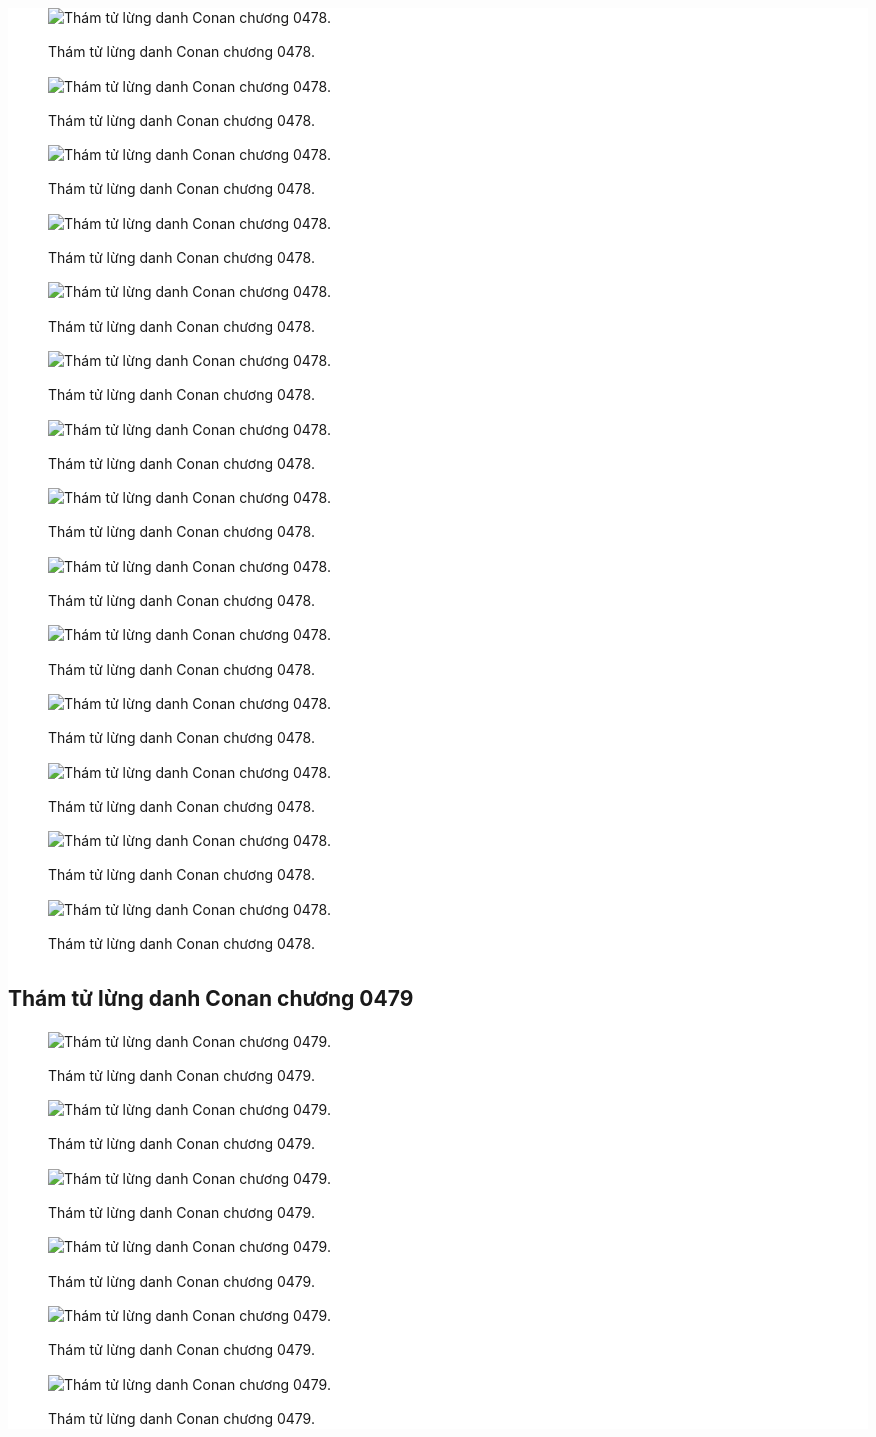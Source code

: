 <figure><img src="https://banmaixanh.vercel.app/manga/gosho-aoyama/tham-tu-lung-danh-conan/0478-05.jpg" alt="Thám tử lừng danh Conan chương 0478." title="Thám tử lừng danh Conan chương 0478." height=100% width=100%><figcaption><p>Thám tử lừng danh Conan chương 0478.</p></figcaption></figure>

<figure><img src="https://banmaixanh.vercel.app/manga/gosho-aoyama/tham-tu-lung-danh-conan/0478-06.jpg" alt="Thám tử lừng danh Conan chương 0478." title="Thám tử lừng danh Conan chương 0478." height=100% width=100%><figcaption><p>Thám tử lừng danh Conan chương 0478.</p></figcaption></figure>

<figure><img src="https://banmaixanh.vercel.app/manga/gosho-aoyama/tham-tu-lung-danh-conan/0478-07.jpg" alt="Thám tử lừng danh Conan chương 0478." title="Thám tử lừng danh Conan chương 0478." height=100% width=100%><figcaption><p>Thám tử lừng danh Conan chương 0478.</p></figcaption></figure>

<figure><img src="https://banmaixanh.vercel.app/manga/gosho-aoyama/tham-tu-lung-danh-conan/0478-08.jpg" alt="Thám tử lừng danh Conan chương 0478." title="Thám tử lừng danh Conan chương 0478." height=100% width=100%><figcaption><p>Thám tử lừng danh Conan chương 0478.</p></figcaption></figure>

<figure><img src="https://banmaixanh.vercel.app/manga/gosho-aoyama/tham-tu-lung-danh-conan/0478-09.jpg" alt="Thám tử lừng danh Conan chương 0478." title="Thám tử lừng danh Conan chương 0478." height=100% width=100%><figcaption><p>Thám tử lừng danh Conan chương 0478.</p></figcaption></figure>

<figure><img src="https://banmaixanh.vercel.app/manga/gosho-aoyama/tham-tu-lung-danh-conan/0478-10.jpg" alt="Thám tử lừng danh Conan chương 0478." title="Thám tử lừng danh Conan chương 0478." height=100% width=100%><figcaption><p>Thám tử lừng danh Conan chương 0478.</p></figcaption></figure>

<figure><img src="https://banmaixanh.vercel.app/manga/gosho-aoyama/tham-tu-lung-danh-conan/0478-11.jpg" alt="Thám tử lừng danh Conan chương 0478." title="Thám tử lừng danh Conan chương 0478." height=100% width=100%><figcaption><p>Thám tử lừng danh Conan chương 0478.</p></figcaption></figure>

<figure><img src="https://banmaixanh.vercel.app/manga/gosho-aoyama/tham-tu-lung-danh-conan/0478-12.jpg" alt="Thám tử lừng danh Conan chương 0478." title="Thám tử lừng danh Conan chương 0478." height=100% width=100%><figcaption><p>Thám tử lừng danh Conan chương 0478.</p></figcaption></figure>

<figure><img src="https://banmaixanh.vercel.app/manga/gosho-aoyama/tham-tu-lung-danh-conan/0478-13.jpg" alt="Thám tử lừng danh Conan chương 0478." title="Thám tử lừng danh Conan chương 0478." height=100% width=100%><figcaption><p>Thám tử lừng danh Conan chương 0478.</p></figcaption></figure>

<figure><img src="https://banmaixanh.vercel.app/manga/gosho-aoyama/tham-tu-lung-danh-conan/0478-14.jpg" alt="Thám tử lừng danh Conan chương 0478." title="Thám tử lừng danh Conan chương 0478." height=100% width=100%><figcaption><p>Thám tử lừng danh Conan chương 0478.</p></figcaption></figure>

<figure><img src="https://banmaixanh.vercel.app/manga/gosho-aoyama/tham-tu-lung-danh-conan/0478-15.jpg" alt="Thám tử lừng danh Conan chương 0478." title="Thám tử lừng danh Conan chương 0478." height=100% width=100%><figcaption><p>Thám tử lừng danh Conan chương 0478.</p></figcaption></figure>

<figure><img src="https://banmaixanh.vercel.app/manga/gosho-aoyama/tham-tu-lung-danh-conan/0478-16.jpg" alt="Thám tử lừng danh Conan chương 0478." title="Thám tử lừng danh Conan chương 0478." height=100% width=100%><figcaption><p>Thám tử lừng danh Conan chương 0478.</p></figcaption></figure>

<figure><img src="https://banmaixanh.vercel.app/manga/gosho-aoyama/tham-tu-lung-danh-conan/0478-17.jpg" alt="Thám tử lừng danh Conan chương 0478." title="Thám tử lừng danh Conan chương 0478." height=100% width=100%><figcaption><p>Thám tử lừng danh Conan chương 0478.</p></figcaption></figure>

<figure><img src="https://banmaixanh.vercel.app/manga/gosho-aoyama/tham-tu-lung-danh-conan/0478-18.jpg" alt="Thám tử lừng danh Conan chương 0478." title="Thám tử lừng danh Conan chương 0478." height=100% width=100%><figcaption><p>Thám tử lừng danh Conan chương 0478.</p></figcaption></figure>

## Thám tử lừng danh Conan chương 0479

<figure><img src="https://banmaixanh.vercel.app/manga/gosho-aoyama/tham-tu-lung-danh-conan/0479-01.jpg" alt="Thám tử lừng danh Conan chương 0479." title="Thám tử lừng danh Conan chương 0479." height=100% width=100%><figcaption><p>Thám tử lừng danh Conan chương 0479.</p></figcaption></figure>

<figure><img src="https://banmaixanh.vercel.app/manga/gosho-aoyama/tham-tu-lung-danh-conan/0479-02.jpg" alt="Thám tử lừng danh Conan chương 0479." title="Thám tử lừng danh Conan chương 0479." height=100% width=100%><figcaption><p>Thám tử lừng danh Conan chương 0479.</p></figcaption></figure>

<figure><img src="https://banmaixanh.vercel.app/manga/gosho-aoyama/tham-tu-lung-danh-conan/0479-03.jpg" alt="Thám tử lừng danh Conan chương 0479." title="Thám tử lừng danh Conan chương 0479." height=100% width=100%><figcaption><p>Thám tử lừng danh Conan chương 0479.</p></figcaption></figure>

<figure><img src="https://banmaixanh.vercel.app/manga/gosho-aoyama/tham-tu-lung-danh-conan/0479-04.jpg" alt="Thám tử lừng danh Conan chương 0479." title="Thám tử lừng danh Conan chương 0479." height=100% width=100%><figcaption><p>Thám tử lừng danh Conan chương 0479.</p></figcaption></figure>

<figure><img src="https://banmaixanh.vercel.app/manga/gosho-aoyama/tham-tu-lung-danh-conan/0479-05.jpg" alt="Thám tử lừng danh Conan chương 0479." title="Thám tử lừng danh Conan chương 0479." height=100% width=100%><figcaption><p>Thám tử lừng danh Conan chương 0479.</p></figcaption></figure>

<figure><img src="https://banmaixanh.vercel.app/manga/gosho-aoyama/tham-tu-lung-danh-conan/0479-06.jpg" alt="Thám tử lừng danh Conan chương 0479." title="Thám tử lừng danh Conan chương 0479." height=100% width=100%><figcaption><p>Thám tử lừng danh Conan chương 0479.</p></figcaption></figure>

